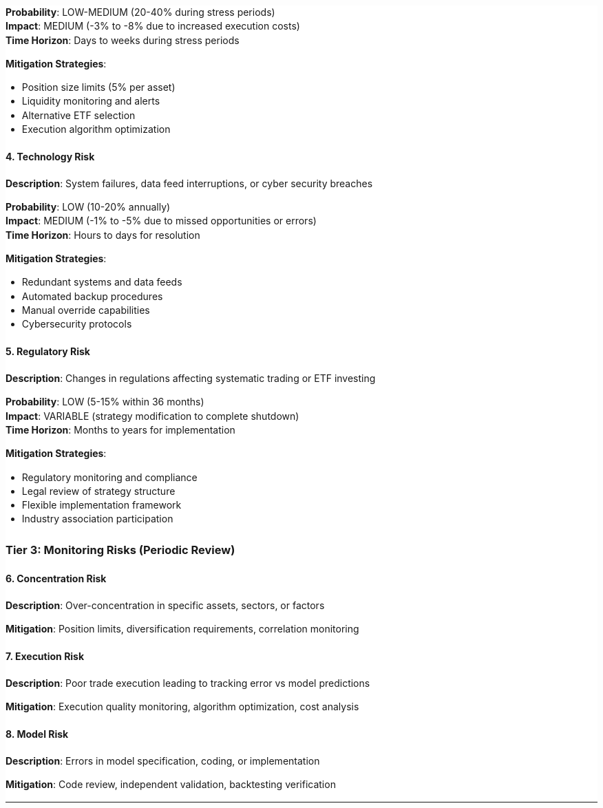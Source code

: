 **Probability**: LOW-MEDIUM (20-40% during stress periods)  
**Impact**: MEDIUM (-3% to -8% due to increased execution costs)  
**Time Horizon**: Days to weeks during stress periods

**Mitigation Strategies**:
- Position size limits (5% per asset)
- Liquidity monitoring and alerts
- Alternative ETF selection
- Execution algorithm optimization

#### **4. Technology Risk**
**Description**: System failures, data feed interruptions, or cyber security breaches

**Probability**: LOW (10-20% annually)  
**Impact**: MEDIUM (-1% to -5% due to missed opportunities or errors)  
**Time Horizon**: Hours to days for resolution

**Mitigation Strategies**:
- Redundant systems and data feeds
- Automated backup procedures
- Manual override capabilities
- Cybersecurity protocols

#### **5. Regulatory Risk**
**Description**: Changes in regulations affecting systematic trading or ETF investing

**Probability**: LOW (5-15% within 36 months)  
**Impact**: VARIABLE (strategy modification to complete shutdown)  
**Time Horizon**: Months to years for implementation

**Mitigation Strategies**:
- Regulatory monitoring and compliance
- Legal review of strategy structure
- Flexible implementation framework
- Industry association participation

### Tier 3: Monitoring Risks (Periodic Review)

#### **6. Concentration Risk**
**Description**: Over-concentration in specific assets, sectors, or factors

**Mitigation**: Position limits, diversification requirements, correlation monitoring

#### **7. Execution Risk**
**Description**: Poor trade execution leading to tracking error vs model predictions

**Mitigation**: Execution quality monitoring, algorithm optimization, cost analysis

#### **8. Model Risk**
**Description**: Errors in model specification, coding, or implementation

**Mitigation**: Code review, independent validation, backtesting verification

---
